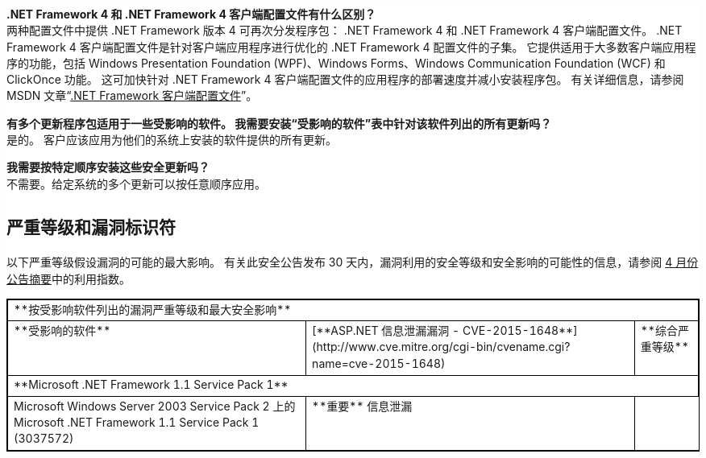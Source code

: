 **.NET Framework 4 和 .NET Framework 4 客户端配置文件有什么区别？**        
两种配置文件中提供 .NET Framework 版本 4 可再次分发程序包： .NET Framework 4 和 .NET Framework 4 客户端配置文件。 .NET Framework 4 客户端配置文件是针对客户端应用程序进行优化的 .NET Framework 4 配置文件的子集。 它提供适用于大多数客户端应用程序的功能，包括 Windows Presentation Foundation (WPF)、Windows Forms、Windows Communication Foundation (WCF) 和 ClickOnce 功能。 这可加快针对 .NET Framework 4 客户端配置文件的应用程序的部署速度并减小安装程序包。 有关详细信息，请参阅 MSDN 文章“[.NET Framework 客户端配置文件](http://msdn.microsoft.com/zh-cn/library/cc656912)”。

**有多个更新程序包适用于一些受影响的软件。 我需要安装“受影响的软件”表中针对该软件列出的所有更新吗？**       
是的。 客户应该应用为他们的系统上安装的软件提供的所有更新。

**我需要按特定顺序安装这些安全更新吗？**       
不需要。给定系统的多个更新可以按任意顺序应用。

严重等级和漏洞标识符
--------------------

以下严重等级假设漏洞的可能的最大影响。 有关此安全公告发布 30 天内，漏洞利用的安全等级和安全影响的可能性的信息，请参阅 [4 月份公告摘要](https://technet.microsoft.com/zh-cn/library/security/ms15-apr)中的利用指数。

<p> </p>
<table style="border:1px solid black;">
<tr>
<td style="border:1px solid black;" colspan="3">
**按受影响软件列出的漏洞严重等级和最大安全影响**

</td>
</tr>
<tr>
<td style="border:1px solid black;">
**受影响的软件**

</td>
<td style="border:1px solid black;">
[**ASP.NET 信息泄漏漏洞 - CVE-2015-1648**](http://www.cve.mitre.org/cgi-bin/cvename.cgi?name=cve-2015-1648)

</td>
<td style="border:1px solid black;">
**综合严重等级**

</td>
</tr>
<tr>
<td style="border:1px solid black;" colspan="3">
**Microsoft .NET Framework 1.1 Service Pack 1**

</td>
</tr>
<tr>
<td style="border:1px solid black;">
Microsoft Windows Server 2003 Service Pack 2 上的 Microsoft .NET Framework 1.1 Service Pack 1  
(3037572)

</td>
<td style="border:1px solid black;">
**重要**  
信息泄漏
